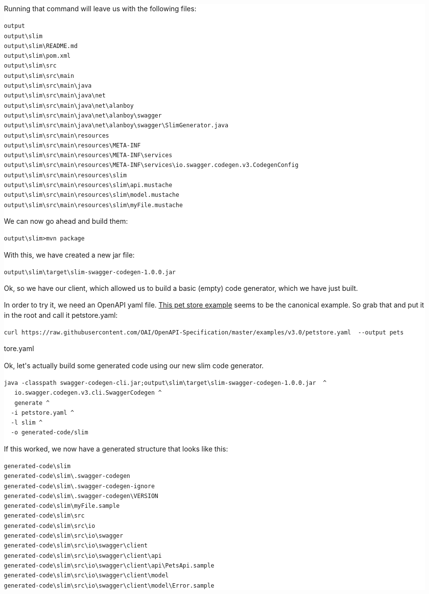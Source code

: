Running that command will leave us with the following files:

```bash
output
output\slim
output\slim\README.md
output\slim\pom.xml
output\slim\src
output\slim\src\main
output\slim\src\main\java
output\slim\src\main\java\net
output\slim\src\main\java\net\alanboy
output\slim\src\main\java\net\alanboy\swagger
output\slim\src\main\java\net\alanboy\swagger\SlimGenerator.java
output\slim\src\main\resources
output\slim\src\main\resources\META-INF
output\slim\src\main\resources\META-INF\services
output\slim\src\main\resources\META-INF\services\io.swagger.codegen.v3.CodegenConfig
output\slim\src\main\resources\slim
output\slim\src\main\resources\slim\api.mustache
output\slim\src\main\resources\slim\model.mustache
output\slim\src\main\resources\slim\myFile.mustache
```

We can now go ahead and build them:

    output\slim>mvn package

With this, we have created a new jar file:

    output\slim\target\slim-swagger-codegen-1.0.0.jar

Ok, so we have our client, which allowed us to build a basic (empty) code generator, which we have just built.

In order to try it, we need an OpenAPI yaml file. [This pet store example](https://github.com/OAI/OpenAPI-Specification/blob/master/examples/v3.0/petstore.yaml) seems to be the canonical example. So grab that and put it in the root and call it petstore.yaml:

    curl https://raw.githubusercontent.com/OAI/OpenAPI-Specification/master/examples/v3.0/petstore.yaml  --output pets
tore.yaml

Ok, let's actually build some generated code using our new slim code generator.

```
java -classpath swagger-codegen-cli.jar;output\slim\target\slim-swagger-codegen-1.0.0.jar  ^
   io.swagger.codegen.v3.cli.SwaggerCodegen ^
   generate ^
  -i petstore.yaml ^
  -l slim ^
  -o generated-code/slim
```

If this worked, we now have a generated structure that looks like this:

```bash
generated-code\slim
generated-code\slim\.swagger-codegen
generated-code\slim\.swagger-codegen-ignore
generated-code\slim\.swagger-codegen\VERSION
generated-code\slim\myFile.sample
generated-code\slim\src
generated-code\slim\src\io
generated-code\slim\src\io\swagger
generated-code\slim\src\io\swagger\client
generated-code\slim\src\io\swagger\client\api
generated-code\slim\src\io\swagger\client\api\PetsApi.sample
generated-code\slim\src\io\swagger\client\model
generated-code\slim\src\io\swagger\client\model\Error.sample
```